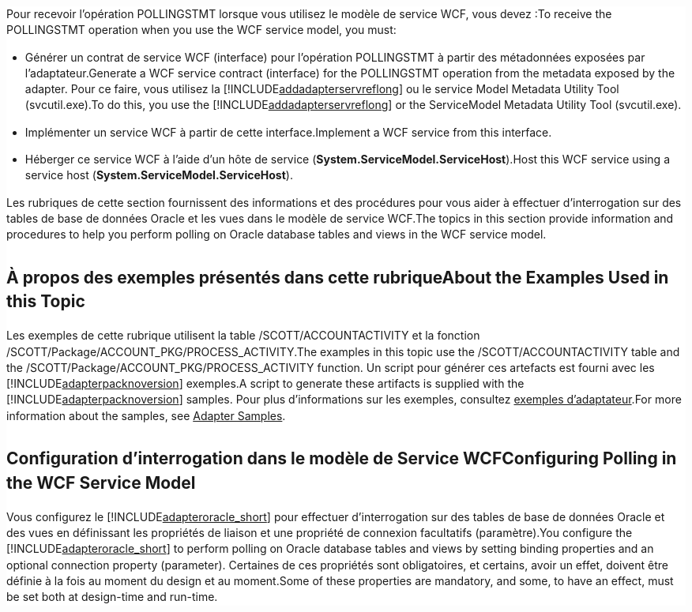   
 <span data-ttu-id="6b072-108">Pour recevoir l’opération POLLINGSTMT lorsque vous utilisez le modèle de service WCF, vous devez :</span><span class="sxs-lookup"><span data-stu-id="6b072-108">To receive the POLLINGSTMT operation when you use the WCF service model, you must:</span></span>  
  
-   <span data-ttu-id="6b072-109">Générer un contrat de service WCF (interface) pour l’opération POLLINGSTMT à partir des métadonnées exposées par l’adaptateur.</span><span class="sxs-lookup"><span data-stu-id="6b072-109">Generate a WCF service contract (interface) for the POLLINGSTMT operation from the metadata exposed by the adapter.</span></span> <span data-ttu-id="6b072-110">Pour ce faire, vous utilisez la [!INCLUDE[addadapterservreflong](../../includes/addadapterservreflong-md.md)] ou le service Model Metadata Utility Tool (svcutil.exe).</span><span class="sxs-lookup"><span data-stu-id="6b072-110">To do this, you use the [!INCLUDE[addadapterservreflong](../../includes/addadapterservreflong-md.md)] or the ServiceModel Metadata Utility Tool (svcutil.exe).</span></span>  
  
-   <span data-ttu-id="6b072-111">Implémenter un service WCF à partir de cette interface.</span><span class="sxs-lookup"><span data-stu-id="6b072-111">Implement a WCF service from this interface.</span></span>  
  
-   <span data-ttu-id="6b072-112">Héberger ce service WCF à l’aide d’un hôte de service (**System.ServiceModel.ServiceHost**).</span><span class="sxs-lookup"><span data-stu-id="6b072-112">Host this WCF service using a service host (**System.ServiceModel.ServiceHost**).</span></span>  
  
 <span data-ttu-id="6b072-113">Les rubriques de cette section fournissent des informations et des procédures pour vous aider à effectuer d’interrogation sur des tables de base de données Oracle et les vues dans le modèle de service WCF.</span><span class="sxs-lookup"><span data-stu-id="6b072-113">The topics in this section provide information and procedures to help you perform polling on Oracle database tables and views in the WCF service model.</span></span>  
  
## <a name="about-the-examples-used-in-this-topic"></a><span data-ttu-id="6b072-114">À propos des exemples présentés dans cette rubrique</span><span class="sxs-lookup"><span data-stu-id="6b072-114">About the Examples Used in this Topic</span></span>  
 <span data-ttu-id="6b072-115">Les exemples de cette rubrique utilisent la table /SCOTT/ACCOUNTACTIVITY et la fonction /SCOTT/Package/ACCOUNT_PKG/PROCESS_ACTIVITY.</span><span class="sxs-lookup"><span data-stu-id="6b072-115">The examples in this topic use the /SCOTT/ACCOUNTACTIVITY table and the /SCOTT/Package/ACCOUNT_PKG/PROCESS_ACTIVITY function.</span></span> <span data-ttu-id="6b072-116">Un script pour générer ces artefacts est fourni avec les [!INCLUDE[adapterpacknoversion](../../includes/adapterpacknoversion-md.md)] exemples.</span><span class="sxs-lookup"><span data-stu-id="6b072-116">A script to generate these artifacts is supplied with the [!INCLUDE[adapterpacknoversion](../../includes/adapterpacknoversion-md.md)] samples.</span></span> <span data-ttu-id="6b072-117">Pour plus d’informations sur les exemples, consultez [exemples d’adaptateur](../../adapters-and-accelerators/accelerator-rosettanet/adapter-samples.md).</span><span class="sxs-lookup"><span data-stu-id="6b072-117">For more information about the samples, see [Adapter Samples](../../adapters-and-accelerators/accelerator-rosettanet/adapter-samples.md).</span></span>  
  
## <a name="configuring-polling-in-the-wcf-service-model"></a><span data-ttu-id="6b072-118">Configuration d’interrogation dans le modèle de Service WCF</span><span class="sxs-lookup"><span data-stu-id="6b072-118">Configuring Polling in the WCF Service Model</span></span>  
 <span data-ttu-id="6b072-119">Vous configurez le [!INCLUDE[adapteroracle_short](../../includes/adapteroracle-short-md.md)] pour effectuer d’interrogation sur des tables de base de données Oracle et des vues en définissant les propriétés de liaison et une propriété de connexion facultatifs (paramètre).</span><span class="sxs-lookup"><span data-stu-id="6b072-119">You configure the [!INCLUDE[adapteroracle_short](../../includes/adapteroracle-short-md.md)] to perform polling on Oracle database tables and views by setting binding properties and an optional connection property (parameter).</span></span> <span data-ttu-id="6b072-120">Certaines de ces propriétés sont obligatoires, et certains, avoir un effet, doivent être définie à la fois au moment du design et au moment.</span><span class="sxs-lookup"><span data-stu-id="6b072-120">Some of these properties are mandatory, and some, to have an effect, must be set both at design-time and run-time.</span></span>  
  